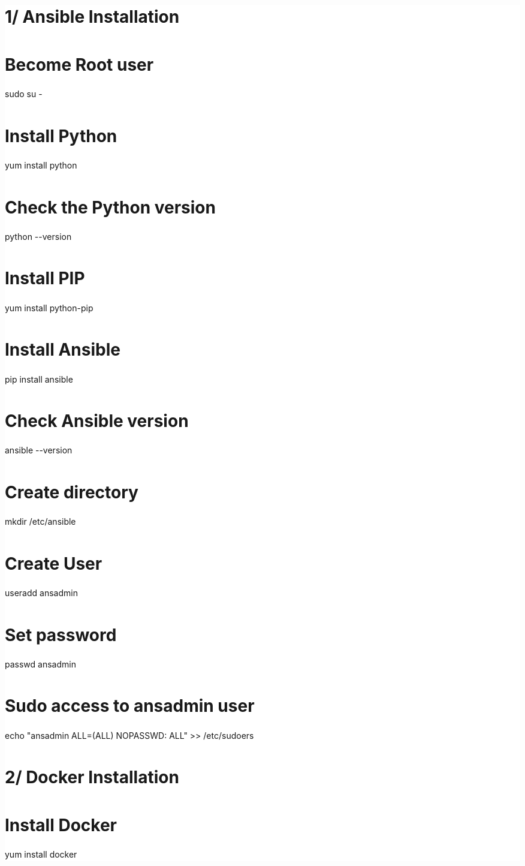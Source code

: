 

# 1/ Ansible Installation
# Become Root user
sudo su -

# Install Python
yum install python

# Check the Python version
python --version

# Install PIP
yum install python-pip

# Install Ansible
pip install ansible

# Check Ansible version
ansible --version

# Create directory
mkdir /etc/ansible

# Create User
useradd ansadmin

# Set password
passwd ansadmin

# Sudo access to ansadmin user
echo "ansadmin ALL=(ALL) NOPASSWD: ALL" >> /etc/sudoers

# 2/ Docker Installation

# Install Docker
yum install docker
